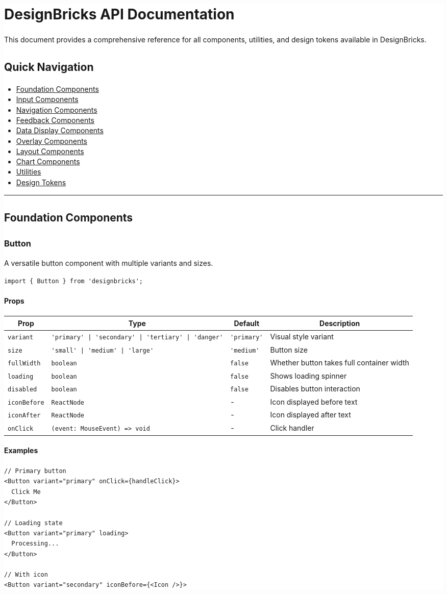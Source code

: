 # DesignBricks API Documentation

This document provides a comprehensive reference for all components, utilities, and design tokens available in DesignBricks.

## Quick Navigation

- [Foundation Components](#foundation-components)
- [Input Components](#input-components)
- [Navigation Components](#navigation-components)
- [Feedback Components](#feedback-components)
- [Data Display Components](#data-display-components)
- [Overlay Components](#overlay-components)
- [Layout Components](#layout-components)
- [Chart Components](#chart-components)
- [Utilities](#utilities)
- [Design Tokens](#design-tokens)

---

## Foundation Components

### Button

A versatile button component with multiple variants and sizes.

```tsx
import { Button } from 'designbricks';
```

#### Props

| Prop | Type | Default | Description |
|------|------|---------|-------------|
| `variant` | `'primary' \| 'secondary' \| 'tertiary' \| 'danger'` | `'primary'` | Visual style variant |
| `size` | `'small' \| 'medium' \| 'large'` | `'medium'` | Button size |
| `fullWidth` | `boolean` | `false` | Whether button takes full container width |
| `loading` | `boolean` | `false` | Shows loading spinner |
| `disabled` | `boolean` | `false` | Disables button interaction |
| `iconBefore` | `ReactNode` | - | Icon displayed before text |
| `iconAfter` | `ReactNode` | - | Icon displayed after text |
| `onClick` | `(event: MouseEvent) => void` | - | Click handler |

#### Examples

```tsx
// Primary button
<Button variant="primary" onClick={handleClick}>
  Click Me
</Button>

// Loading state
<Button variant="primary" loading>
  Processing...
</Button>

// With icon
<Button variant="secondary" iconBefore={<Icon />}>
```